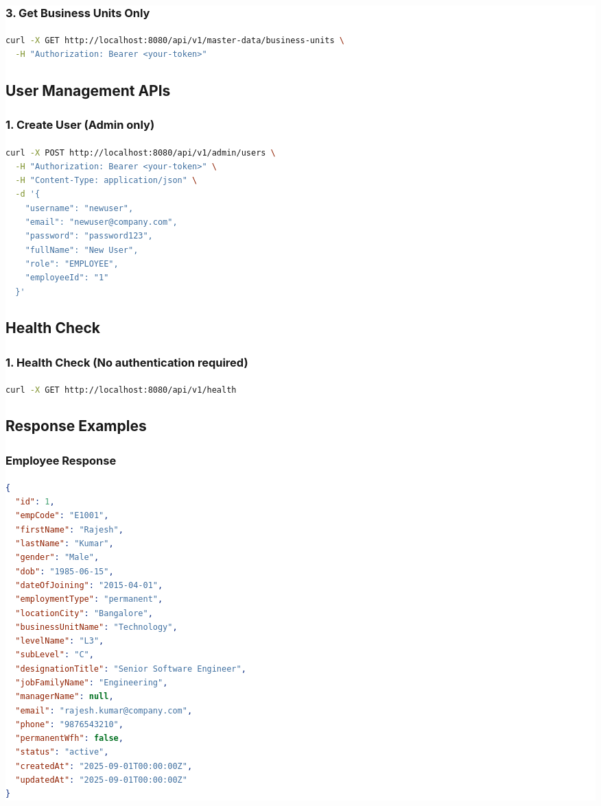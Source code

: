 ### 3. Get Business Units Only
```bash
curl -X GET http://localhost:8080/api/v1/master-data/business-units \
  -H "Authorization: Bearer <your-token>"
```

## User Management APIs

### 1. Create User (Admin only)
```bash
curl -X POST http://localhost:8080/api/v1/admin/users \
  -H "Authorization: Bearer <your-token>" \
  -H "Content-Type: application/json" \
  -d '{
    "username": "newuser",
    "email": "newuser@company.com",
    "password": "password123",
    "fullName": "New User",
    "role": "EMPLOYEE",
    "employeeId": "1"
  }'
```

## Health Check

### 1. Health Check (No authentication required)
```bash
curl -X GET http://localhost:8080/api/v1/health
```

## Response Examples

### Employee Response
```json
{
  "id": 1,
  "empCode": "E1001",
  "firstName": "Rajesh",
  "lastName": "Kumar",
  "gender": "Male",
  "dob": "1985-06-15",
  "dateOfJoining": "2015-04-01",
  "employmentType": "permanent",
  "locationCity": "Bangalore",
  "businessUnitName": "Technology",
  "levelName": "L3",
  "subLevel": "C",
  "designationTitle": "Senior Software Engineer",
  "jobFamilyName": "Engineering",
  "managerName": null,
  "email": "rajesh.kumar@company.com",
  "phone": "9876543210",
  "permanentWfh": false,
  "status": "active",
  "createdAt": "2025-09-01T00:00:00Z",
  "updatedAt": "2025-09-01T00:00:00Z"
}
```

